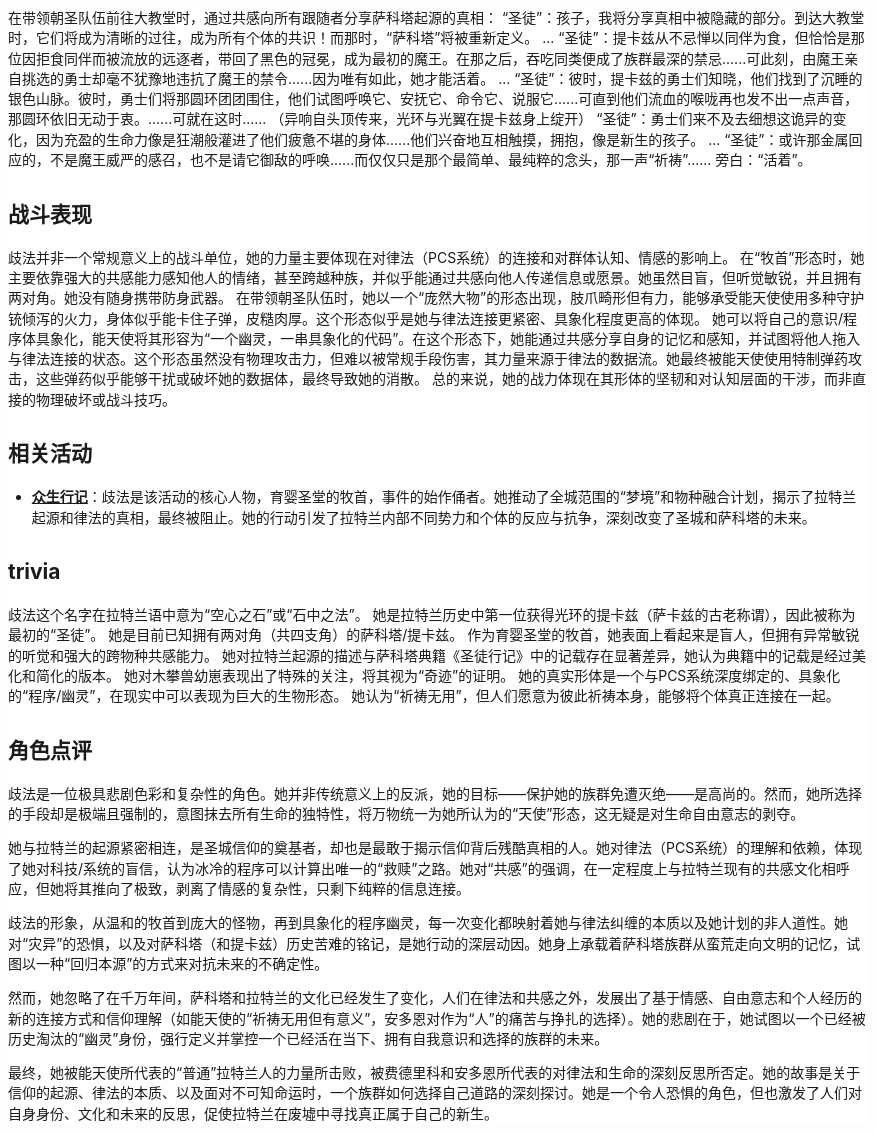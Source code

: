 在带领朝圣队伍前往大教堂时，通过共感向所有跟随者分享萨科塔起源的真相：
“圣徒”：孩子，我将分享真相中被隐藏的部分。到达大教堂时，它们将成为清晰的过往，成为所有个体的共识！而那时，“萨科塔”将被重新定义。
...
“圣徒”：提卡兹从不忌惮以同伴为食，但恰恰是那位因拒食同伴而被流放的远逐者，带回了黑色的冠冕，成为最初的魔王。在那之后，吞吃同类便成了族群最深的禁忌......可此刻，由魔王亲自挑选的勇士却毫不犹豫地违抗了魔王的禁令......因为唯有如此，她才能活着。
...
“圣徒”：彼时，提卡兹的勇士们知晓，他们找到了沉睡的银色山脉。彼时，勇士们将那圆环团团围住，他们试图呼唤它、安抚它、命令它、说服它......可直到他们流血的喉咙再也发不出一点声音，那圆环依旧无动于衷。......可就在这时......
（异响自头顶传来，光环与光翼在提卡兹身上绽开）
“圣徒”：勇士们来不及去细想这诡异的变化，因为充盈的生命力像是狂潮般灌进了他们疲惫不堪的身体......他们兴奋地互相触摸，拥抱，像是新生的孩子。
...
“圣徒”：或许那金属回应的，不是魔王威严的感召，也不是请它御敌的呼唤......而仅仅只是那个最简单、最纯粹的念头，那一声“祈祷”......
旁白：“活着”。
## 战斗表现
歧法并非一个常规意义上的战斗单位，她的力量主要体现在对律法（PCS系统）的连接和对群体认知、情感的影响上。
在“牧首”形态时，她主要依靠强大的共感能力感知他人的情绪，甚至跨越种族，并似乎能通过共感向他人传递信息或愿景。她虽然目盲，但听觉敏锐，并且拥有两对角。她没有随身携带防身武器。
在带领朝圣队伍时，她以一个“庞然大物”的形态出现，肢爪畸形但有力，能够承受能天使使用多种守护铳倾泻的火力，身体似乎能卡住子弹，皮糙肉厚。这个形态似乎是她与律法连接更紧密、具象化程度更高的体现。
她可以将自己的意识/程序体具象化，能天使将其形容为“一个幽灵，一串具象化的代码”。在这个形态下，她能通过共感分享自身的记忆和感知，并试图将他人拖入与律法连接的状态。这个形态虽然没有物理攻击力，但难以被常规手段伤害，其力量来源于律法的数据流。她最终被能天使使用特制弹药攻击，这些弹药似乎能够干扰或破坏她的数据体，最终导致她的消散。
总的来说，她的战力体现在其形体的坚韧和对认知层面的干涉，而非直接的物理破坏或战斗技巧。
## 相关活动
-   **[众生行记](../stories/act42side.md)**：歧法是该活动的核心人物，育婴圣堂的牧首，事件的始作俑者。她推动了全城范围的“梦境”和物种融合计划，揭示了拉特兰起源和律法的真相，最终被阻止。她的行动引发了拉特兰内部不同势力和个体的反应与抗争，深刻改变了圣城和萨科塔的未来。
## trivia
歧法这个名字在拉特兰语中意为“空心之石”或“石中之法”。
她是拉特兰历史中第一位获得光环的提卡兹（萨卡兹的古老称谓），因此被称为最初的“圣徒”。
她是目前已知拥有两对角（共四支角）的萨科塔/提卡兹。
作为育婴圣堂的牧首，她表面上看起来是盲人，但拥有异常敏锐的听觉和强大的跨物种共感能力。
她对拉特兰起源的描述与萨科塔典籍《圣徒行记》中的记载存在显著差异，她认为典籍中的记载是经过美化和简化的版本。
她对木攀兽幼崽表现出了特殊的关注，将其视为“奇迹”的证明。
她的真实形体是一个与PCS系统深度绑定的、具象化的“程序/幽灵”，在现实中可以表现为巨大的生物形态。
她认为“祈祷无用”，但人们愿意为彼此祈祷本身，能够将个体真正连接在一起。
## 角色点评
歧法是一位极具悲剧色彩和复杂性的角色。她并非传统意义上的反派，她的目标——保护她的族群免遭灭绝——是高尚的。然而，她所选择的手段却是极端且强制的，意图抹去所有生命的独特性，将万物统一为她所认为的“天使”形态，这无疑是对生命自由意志的剥夺。

她与拉特兰的起源紧密相连，是圣城信仰的奠基者，却也是最敢于揭示信仰背后残酷真相的人。她对律法（PCS系统）的理解和依赖，体现了她对科技/系统的盲信，认为冰冷的程序可以计算出唯一的“救赎”之路。她对“共感”的强调，在一定程度上与拉特兰现有的共感文化相呼应，但她将其推向了极致，剥离了情感的复杂性，只剩下纯粹的信息连接。

歧法的形象，从温和的牧首到庞大的怪物，再到具象化的程序幽灵，每一次变化都映射着她与律法纠缠的本质以及她计划的非人道性。她对“灾异”的恐惧，以及对萨科塔（和提卡兹）历史苦难的铭记，是她行动的深层动因。她身上承载着萨科塔族群从蛮荒走向文明的记忆，试图以一种“回归本源”的方式来对抗未来的不确定性。

然而，她忽略了在千万年间，萨科塔和拉特兰的文化已经发生了变化，人们在律法和共感之外，发展出了基于情感、自由意志和个人经历的新的连接方式和信仰理解（如能天使的“祈祷无用但有意义”，安多恩对作为“人”的痛苦与挣扎的选择）。她的悲剧在于，她试图以一个已经被历史淘汰的“幽灵”身份，强行定义并掌控一个已经活在当下、拥有自我意识和选择的族群的未来。

最终，她被能天使所代表的“普通”拉特兰人的力量所击败，被费德里科和安多恩所代表的对律法和生命的深刻反思所否定。她的故事是关于信仰的起源、律法的本质、以及面对不可知命运时，一个族群如何选择自己道路的深刻探讨。她是一个令人恐惧的角色，但也激发了人们对自身身份、文化和未来的反思，促使拉特兰在废墟中寻找真正属于自己的新生。
